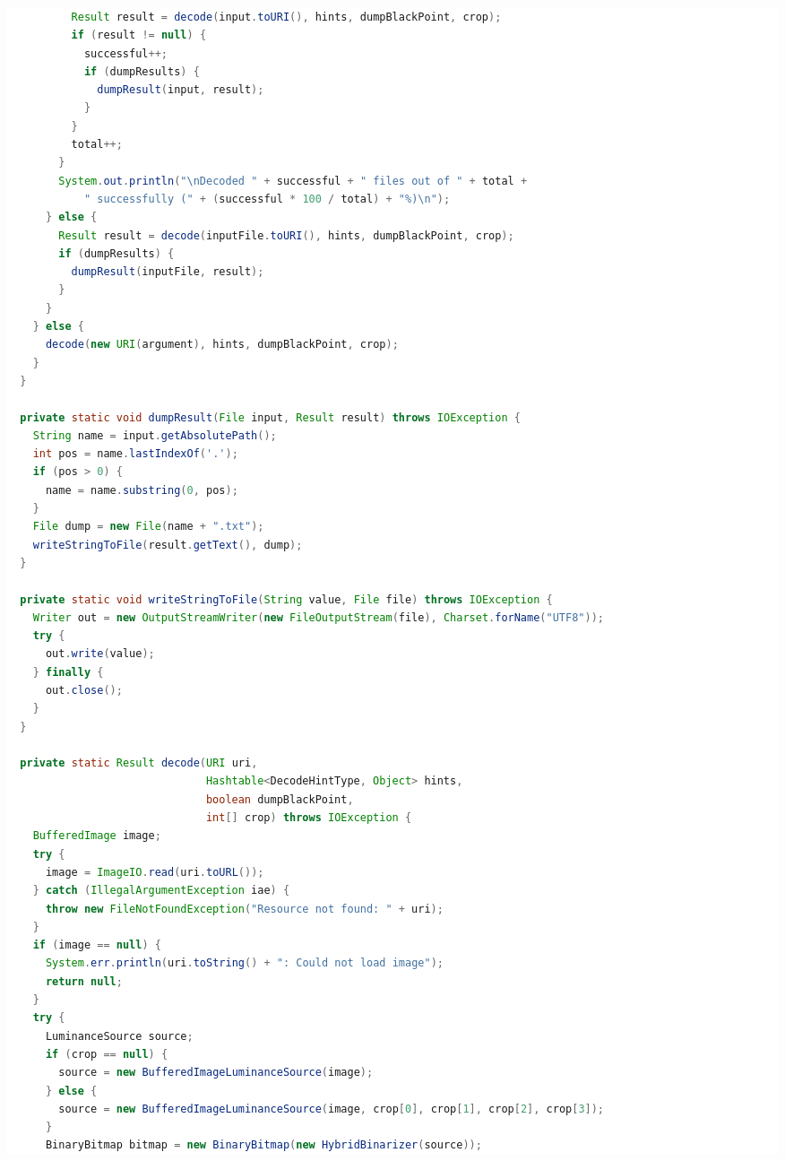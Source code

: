 ```java
          Result result = decode(input.toURI(), hints, dumpBlackPoint, crop);
          if (result != null) {
            successful++;
            if (dumpResults) {
              dumpResult(input, result);
            }
          }
          total++;
        }
        System.out.println("\nDecoded " + successful + " files out of " + total +
            " successfully (" + (successful * 100 / total) + "%)\n");
      } else {
        Result result = decode(inputFile.toURI(), hints, dumpBlackPoint, crop);
        if (dumpResults) {
          dumpResult(inputFile, result);
        }
      }
    } else {
      decode(new URI(argument), hints, dumpBlackPoint, crop);
    }
  }

  private static void dumpResult(File input, Result result) throws IOException {
    String name = input.getAbsolutePath();
    int pos = name.lastIndexOf('.');
    if (pos > 0) {
      name = name.substring(0, pos);
    }
    File dump = new File(name + ".txt");
    writeStringToFile(result.getText(), dump);
  }

  private static void writeStringToFile(String value, File file) throws IOException {
    Writer out = new OutputStreamWriter(new FileOutputStream(file), Charset.forName("UTF8"));
    try {
      out.write(value);
    } finally {
      out.close();
    }
  }

  private static Result decode(URI uri,
                               Hashtable<DecodeHintType, Object> hints,
                               boolean dumpBlackPoint,
                               int[] crop) throws IOException {
    BufferedImage image;
    try {
      image = ImageIO.read(uri.toURL());
    } catch (IllegalArgumentException iae) {
      throw new FileNotFoundException("Resource not found: " + uri);
    }
    if (image == null) {
      System.err.println(uri.toString() + ": Could not load image");
      return null;
    }
    try {
      LuminanceSource source;
      if (crop == null) {
        source = new BufferedImageLuminanceSource(image);
      } else {
        source = new BufferedImageLuminanceSource(image, crop[0], crop[1], crop[2], crop[3]);
      }
      BinaryBitmap bitmap = new BinaryBitmap(new HybridBinarizer(source));
```